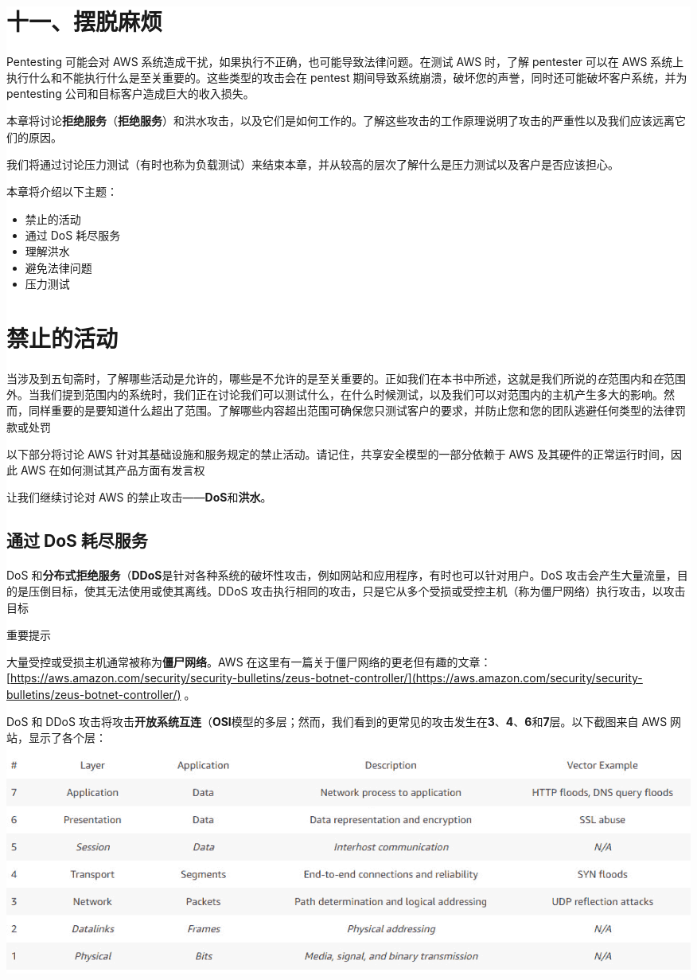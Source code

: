 # 十一、摆脱麻烦

Pentesting 可能会对 AWS 系统造成干扰，如果执行不正确，也可能导致法律问题。在测试 AWS 时，了解 pentester 可以在 AWS 系统上执行什么和不能执行什么是至关重要的。这些类型的攻击会在 pentest 期间导致系统崩溃，破坏您的声誉，同时还可能破坏客户系统，并为 pentesting 公司和目标客户造成巨大的收入损失。

本章将讨论**拒绝服务**（**拒绝服务**）和洪水攻击，以及它们是如何工作的。了解这些攻击的工作原理说明了攻击的严重性以及我们应该远离它们的原因。

我们将通过讨论压力测试（有时也称为负载测试）来结束本章，并从较高的层次了解什么是压力测试以及客户是否应该担心。

本章将介绍以下主题：

*   禁止的活动
*   通过 DoS 耗尽服务
*   理解洪水
*   避免法律问题
*   压力测试

# 禁止的活动

当涉及到五旬斋时，了解哪些活动是允许的，哪些是不允许的是至关重要的。正如我们在本书中所述，这就是我们所说的*在*范围内和*在*范围外。当我们提到范围内的系统时，我们正在讨论我们可以测试什么，在什么时候测试，以及我们可以对范围内的主机产生多大的影响。然而，同样重要的是要知道什么超出了范围。了解哪些内容超出范围可确保您只测试客户的要求，并防止您和您的团队逃避任何类型的法律罚款或处罚

以下部分将讨论 AWS 针对其基础设施和服务规定的禁止活动。请记住，共享安全模型的一部分依赖于 AWS 及其硬件的正常运行时间，因此 AWS 在如何测试其产品方面有发言权

让我们继续讨论对 AWS 的禁止攻击——**DoS**和**洪水**。

## 通过 DoS 耗尽服务

DoS 和**分布式拒绝服务**（**DDoS**是针对各种系统的破坏性攻击，例如网站和应用程序，有时也可以针对用户。DoS 攻击会产生大量流量，目的是压倒目标，使其无法使用或使其离线。DDoS 攻击执行相同的攻击，只是它从多个受损或受控主机（称为僵尸网络）执行攻击，以攻击目标

重要提示

大量受控或受损主机通常被称为**僵尸网络**。AWS 在这里有一篇关于僵尸网络的更老但有趣的文章：[https://aws.amazon.com/security/security-bulletins/zeus-botnet-controller/](https://aws.amazon.com/security/security-bulletins/zeus-botnet-controller/) 。

DoS 和 DDoS 攻击将攻击**开放系统互连**（**OSI**模型的多层；然而，我们看到的更常见的攻击发生在**3**、**4**、**6**和**7**层。以下截图来自 AWS 网站，显示了各个层：

![Figure 11.1 – Layers for AWS ](img/Figure_11.01_B15630.jpg)

